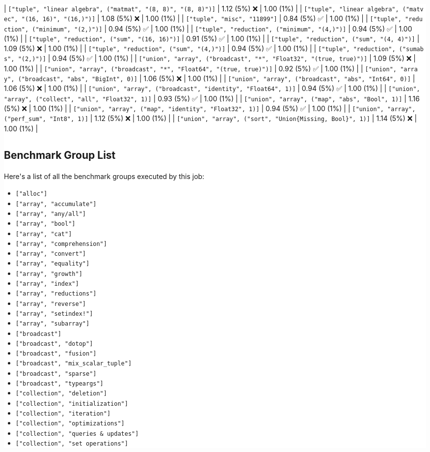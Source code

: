 | `["tuple", "linear algebra", ("matmat", "(8, 8)", "(8, 8)")]` | 1.12 (5%) :x: | 1.00 (1%)  |
| `["tuple", "linear algebra", ("matvec", "(16, 16)", "(16,)")]` | 1.08 (5%) :x: | 1.00 (1%)  |
| `["tuple", "misc", "11899"]` | 0.84 (5%) :white_check_mark: | 1.00 (1%)  |
| `["tuple", "reduction", ("minimum", "(2,)")]` | 0.94 (5%) :white_check_mark: | 1.00 (1%)  |
| `["tuple", "reduction", ("minimum", "(4,)")]` | 0.94 (5%) :white_check_mark: | 1.00 (1%)  |
| `["tuple", "reduction", ("sum", "(16, 16)")]` | 0.91 (5%) :white_check_mark: | 1.00 (1%)  |
| `["tuple", "reduction", ("sum", "(4, 4)")]` | 1.09 (5%) :x: | 1.00 (1%)  |
| `["tuple", "reduction", ("sum", "(4,)")]` | 0.94 (5%) :white_check_mark: | 1.00 (1%)  |
| `["tuple", "reduction", ("sumabs", "(2,)")]` | 0.94 (5%) :white_check_mark: | 1.00 (1%)  |
| `["union", "array", ("broadcast", "*", "Float32", "(true, true)")]` | 1.09 (5%) :x: | 1.00 (1%)  |
| `["union", "array", ("broadcast", "*", "Float64", "(true, true)")]` | 0.92 (5%) :white_check_mark: | 1.00 (1%)  |
| `["union", "array", ("broadcast", "abs", "BigInt", 0)]` | 1.06 (5%) :x: | 1.00 (1%)  |
| `["union", "array", ("broadcast", "abs", "Int64", 0)]` | 1.06 (5%) :x: | 1.00 (1%)  |
| `["union", "array", ("broadcast", "identity", "Float64", 1)]` | 0.94 (5%) :white_check_mark: | 1.00 (1%)  |
| `["union", "array", ("collect", "all", "Float32", 1)]` | 0.93 (5%) :white_check_mark: | 1.00 (1%)  |
| `["union", "array", ("map", "abs", "Bool", 1)]` | 1.16 (5%) :x: | 1.00 (1%)  |
| `["union", "array", ("map", "identity", "Float32", 1)]` | 0.94 (5%) :white_check_mark: | 1.00 (1%)  |
| `["union", "array", ("perf_sum", "Int8", 1)]` | 1.12 (5%) :x: | 1.00 (1%)  |
| `["union", "array", ("sort", "Union{Missing, Bool}", 1)]` | 1.14 (5%) :x: | 1.00 (1%)  |

## Benchmark Group List

Here's a list of all the benchmark groups executed by this job:

- `["alloc"]`
- `["array", "accumulate"]`
- `["array", "any/all"]`
- `["array", "bool"]`
- `["array", "cat"]`
- `["array", "comprehension"]`
- `["array", "convert"]`
- `["array", "equality"]`
- `["array", "growth"]`
- `["array", "index"]`
- `["array", "reductions"]`
- `["array", "reverse"]`
- `["array", "setindex!"]`
- `["array", "subarray"]`
- `["broadcast"]`
- `["broadcast", "dotop"]`
- `["broadcast", "fusion"]`
- `["broadcast", "mix_scalar_tuple"]`
- `["broadcast", "sparse"]`
- `["broadcast", "typeargs"]`
- `["collection", "deletion"]`
- `["collection", "initialization"]`
- `["collection", "iteration"]`
- `["collection", "optimizations"]`
- `["collection", "queries & updates"]`
- `["collection", "set operations"]`